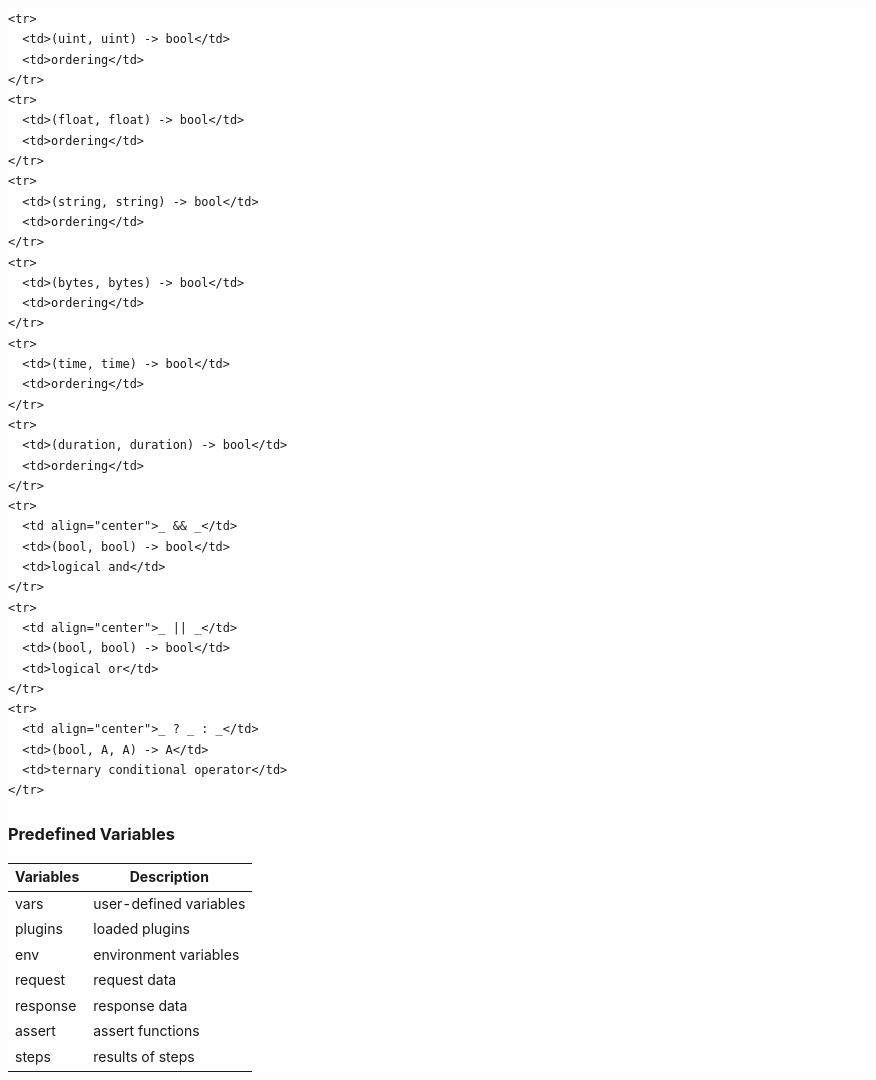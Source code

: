    <tr>
      <td>(uint, uint) -> bool</td>
      <td>ordering</td>
    </tr>
    <tr>
      <td>(float, float) -> bool</td>
      <td>ordering</td>
    </tr>
    <tr>
      <td>(string, string) -> bool</td>
      <td>ordering</td>
    </tr>
    <tr>
      <td>(bytes, bytes) -> bool</td>
      <td>ordering</td>
    </tr>
    <tr>
      <td>(time, time) -> bool</td>
      <td>ordering</td>
    </tr>
    <tr>
      <td>(duration, duration) -> bool</td>
      <td>ordering</td>
    </tr>
    <tr>
      <td align="center">_ && _</td>
      <td>(bool, bool) -> bool</td>
      <td>logical and</td>
    </tr>
    <tr>
      <td align="center">_ || _</td>
      <td>(bool, bool) -> bool</td>
      <td>logical or</td>
    </tr>
    <tr>
      <td align="center">_ ? _ : _</td>
      <td>(bool, A, A) -> A</td>
      <td>ternary conditional operator</td>
    </tr>
  </tbody>
</table>

### Predefined Variables

|Variables|Description|
|---|---|
|vars|user-defined variables|
|plugins|loaded plugins|
|env|environment variables|
|request|request data|
|response|response data|
|assert|assert functions|
|steps|results of steps|

